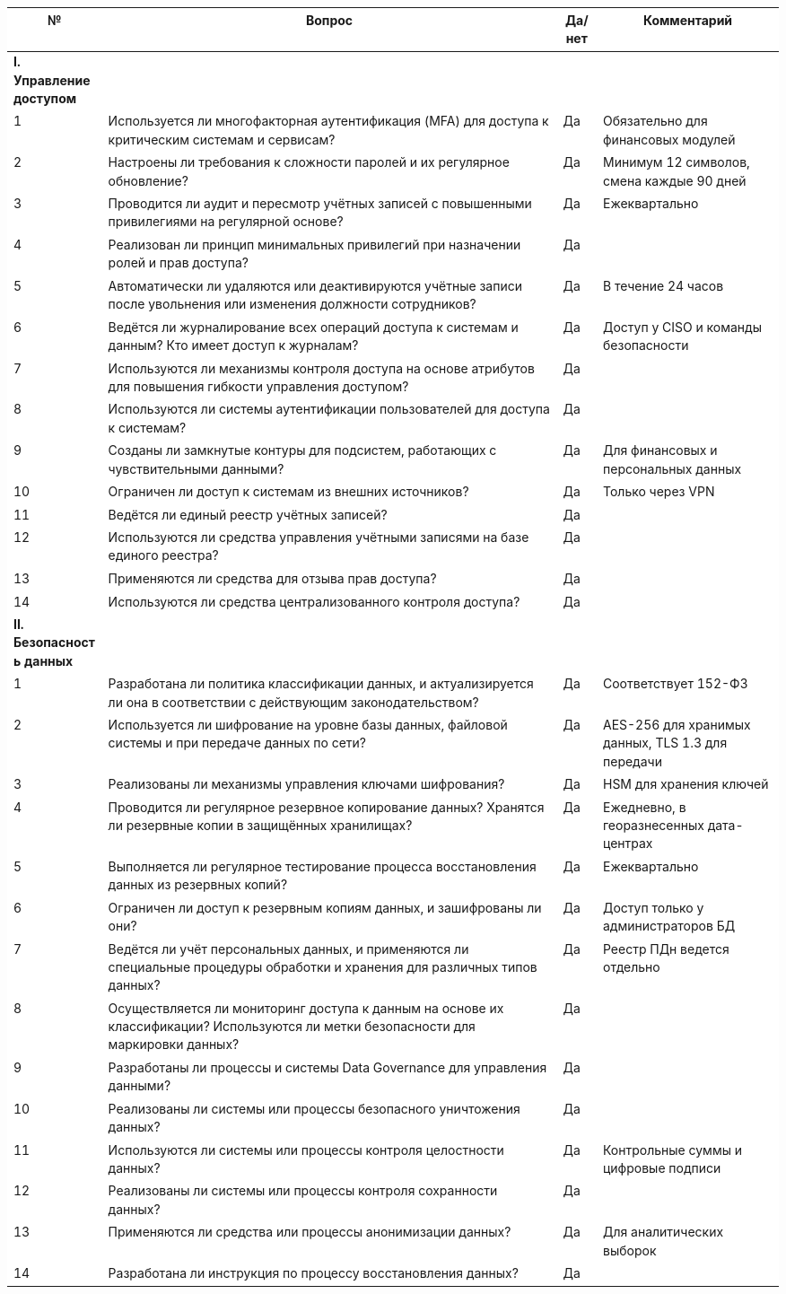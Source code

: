 | № | Вопрос | Да/нет | Комментарий |
|---|--------|--------|-------------|
| **I. Управление доступом** |  |  |  |
| 1 | Используется ли многофакторная аутентификация (MFA) для доступа к критическим системам и сервисам? | Да | Обязательно для финансовых модулей |
| 2 | Настроены ли требования к сложности паролей и их регулярное обновление? | Да | Минимум 12 символов, смена каждые 90 дней |
| 3 | Проводится ли аудит и пересмотр учётных записей с повышенными привилегиями на регулярной основе? | Да | Ежеквартально |
| 4 | Реализован ли принцип минимальных привилегий при назначении ролей и прав доступа? | Да |  |
| 5 | Автоматически ли удаляются или деактивируются учётные записи после увольнения или изменения должности сотрудников? | Да | В течение 24 часов |
| 6 | Ведётся ли журналирование всех операций доступа к системам и данным? Кто имеет доступ к журналам? | Да | Доступ у CISO и команды безопасности |
| 7 | Используются ли механизмы контроля доступа на основе атрибутов для повышения гибкости управления доступом? | Да |  |
| 8 | Используются ли системы аутентификации пользователей для доступа к системам? | Да |  |
| 9 | Созданы ли замкнутые контуры для подсистем, работающих с чувствительными данными? | Да | Для финансовых и персональных данных |
| 10 | Ограничен ли доступ к системам из внешних источников? | Да | Только через VPN |
| 11 | Ведётся ли единый реестр учётных записей? | Да |  |
| 12 | Используются ли средства управления учётными записями на базе единого реестра? | Да |  |
| 13 | Применяются ли средства для отзыва прав доступа? | Да |  |
| 14 | Используются ли средства централизованного контроля доступа? | Да |  |
| **II. Безопасность данных** |  |  |  |
| 1 | Разработана ли политика классификации данных, и актуализируется ли она в соответствии с действующим законодательством? | Да | Соответствует 152-ФЗ |
| 2 | Используется ли шифрование на уровне базы данных, файловой системы и при передаче данных по сети? | Да | AES-256 для хранимых данных, TLS 1.3 для передачи |
| 3 | Реализованы ли механизмы управления ключами шифрования? | Да | HSM для хранения ключей |
| 4 | Проводится ли регулярное резервное копирование данных? Хранятся ли резервные копии в защищённых хранилищах? | Да | Ежедневно, в георазнесенных дата-центрах |
| 5 | Выполняется ли регулярное тестирование процесса восстановления данных из резервных копий? | Да | Ежеквартально |
| 6 | Ограничен ли доступ к резервным копиям данных, и зашифрованы ли они? | Да | Доступ только у администраторов БД |
| 7 | Ведётся ли учёт персональных данных, и применяются ли специальные процедуры обработки и хранения для различных типов данных? | Да | Реестр ПДн ведется отдельно |
| 8 | Осуществляется ли мониторинг доступа к данным на основе их классификации? Используются ли метки безопасности для маркировки данных? | Да |  |
| 9 | Разработаны ли процессы и системы Data Governance для управления данными? | Да |  |
| 10 | Реализованы ли системы или процессы безопасного уничтожения данных? | Да |  |
| 11 | Используются ли системы или процессы контроля целостности данных? | Да | Контрольные суммы и цифровые подписи |
| 12 | Реализованы ли системы или процессы контроля сохранности данных? | Да |  |
| 13 | Применяются ли средства или процессы анонимизации данных? | Да | Для аналитических выборок |
| 14 | Разработана ли инструкция по процессу восстановления данных? | Да |  |
